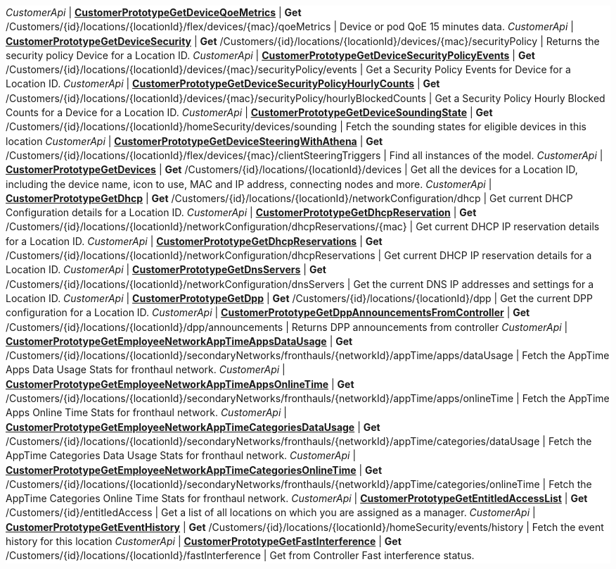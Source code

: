 *CustomerApi* | [**CustomerPrototypeGetDeviceQoeMetrics**](docs/CustomerApi.md#customerprototypegetdeviceqoemetrics) | **Get** /Customers/{id}/locations/{locationId}/flex/devices/{mac}/qoeMetrics | Device or pod QoE 15 minutes data.
*CustomerApi* | [**CustomerPrototypeGetDeviceSecurity**](docs/CustomerApi.md#customerprototypegetdevicesecurity) | **Get** /Customers/{id}/locations/{locationId}/devices/{mac}/securityPolicy | Returns the security policy Device for a Location ID.
*CustomerApi* | [**CustomerPrototypeGetDeviceSecurityPolicyEvents**](docs/CustomerApi.md#customerprototypegetdevicesecuritypolicyevents) | **Get** /Customers/{id}/locations/{locationId}/devices/{mac}/securityPolicy/events | Get a Security Policy Events for Device for a Location ID.
*CustomerApi* | [**CustomerPrototypeGetDeviceSecurityPolicyHourlyCounts**](docs/CustomerApi.md#customerprototypegetdevicesecuritypolicyhourlycounts) | **Get** /Customers/{id}/locations/{locationId}/devices/{mac}/securityPolicy/hourlyBlockedCounts | Get a Security Policy Hourly Blocked Counts for a Device for a Location ID.
*CustomerApi* | [**CustomerPrototypeGetDeviceSoundingState**](docs/CustomerApi.md#customerprototypegetdevicesoundingstate) | **Get** /Customers/{id}/locations/{locationId}/homeSecurity/devices/sounding | Fetch the sounding states for eligible devices in this location
*CustomerApi* | [**CustomerPrototypeGetDeviceSteeringWithAthena**](docs/CustomerApi.md#customerprototypegetdevicesteeringwithathena) | **Get** /Customers/{id}/locations/{locationId}/flex/devices/{mac}/clientSteeringTriggers | Find all instances of the model.
*CustomerApi* | [**CustomerPrototypeGetDevices**](docs/CustomerApi.md#customerprototypegetdevices) | **Get** /Customers/{id}/locations/{locationId}/devices | Get all the devices for a Location ID, including the device name, icon to use, MAC and IP  address, connecting nodes and more.
*CustomerApi* | [**CustomerPrototypeGetDhcp**](docs/CustomerApi.md#customerprototypegetdhcp) | **Get** /Customers/{id}/locations/{locationId}/networkConfiguration/dhcp | Get current DHCP Configuration details for a Location ID.
*CustomerApi* | [**CustomerPrototypeGetDhcpReservation**](docs/CustomerApi.md#customerprototypegetdhcpreservation) | **Get** /Customers/{id}/locations/{locationId}/networkConfiguration/dhcpReservations/{mac} | Get current DHCP IP reservation details for a Location ID.
*CustomerApi* | [**CustomerPrototypeGetDhcpReservations**](docs/CustomerApi.md#customerprototypegetdhcpreservations) | **Get** /Customers/{id}/locations/{locationId}/networkConfiguration/dhcpReservations | Get current DHCP IP reservation details for a Location ID.
*CustomerApi* | [**CustomerPrototypeGetDnsServers**](docs/CustomerApi.md#customerprototypegetdnsservers) | **Get** /Customers/{id}/locations/{locationId}/networkConfiguration/dnsServers | Get the current DNS IP addresses and settings for a Location ID.
*CustomerApi* | [**CustomerPrototypeGetDpp**](docs/CustomerApi.md#customerprototypegetdpp) | **Get** /Customers/{id}/locations/{locationId}/dpp | Get the current DPP configuration for a Location ID.
*CustomerApi* | [**CustomerPrototypeGetDppAnnouncementsFromController**](docs/CustomerApi.md#customerprototypegetdppannouncementsfromcontroller) | **Get** /Customers/{id}/locations/{locationId}/dpp/announcements | Returns DPP announcements from controller
*CustomerApi* | [**CustomerPrototypeGetEmployeeNetworkAppTimeAppsDataUsage**](docs/CustomerApi.md#customerprototypegetemployeenetworkapptimeappsdatausage) | **Get** /Customers/{id}/locations/{locationId}/secondaryNetworks/fronthauls/{networkId}/appTime/apps/dataUsage | Fetch the AppTime Apps Data Usage Stats for fronthaul network.
*CustomerApi* | [**CustomerPrototypeGetEmployeeNetworkAppTimeAppsOnlineTime**](docs/CustomerApi.md#customerprototypegetemployeenetworkapptimeappsonlinetime) | **Get** /Customers/{id}/locations/{locationId}/secondaryNetworks/fronthauls/{networkId}/appTime/apps/onlineTime | Fetch the AppTime Apps Online Time Stats for fronthaul network.
*CustomerApi* | [**CustomerPrototypeGetEmployeeNetworkAppTimeCategoriesDataUsage**](docs/CustomerApi.md#customerprototypegetemployeenetworkapptimecategoriesdatausage) | **Get** /Customers/{id}/locations/{locationId}/secondaryNetworks/fronthauls/{networkId}/appTime/categories/dataUsage | Fetch the AppTime Categories Data Usage Stats for fronthaul network.
*CustomerApi* | [**CustomerPrototypeGetEmployeeNetworkAppTimeCategoriesOnlineTime**](docs/CustomerApi.md#customerprototypegetemployeenetworkapptimecategoriesonlinetime) | **Get** /Customers/{id}/locations/{locationId}/secondaryNetworks/fronthauls/{networkId}/appTime/categories/onlineTime | Fetch the AppTime Categories Online Time Stats for fronthaul network.
*CustomerApi* | [**CustomerPrototypeGetEntitledAccessList**](docs/CustomerApi.md#customerprototypegetentitledaccesslist) | **Get** /Customers/{id}/entitledAccess | Get a list of all locations on which you are assigned as a manager.
*CustomerApi* | [**CustomerPrototypeGetEventHistory**](docs/CustomerApi.md#customerprototypegeteventhistory) | **Get** /Customers/{id}/locations/{locationId}/homeSecurity/events/history | Fetch the event history for this location
*CustomerApi* | [**CustomerPrototypeGetFastInterference**](docs/CustomerApi.md#customerprototypegetfastinterference) | **Get** /Customers/{id}/locations/{locationId}/fastInterference | Get from Controller Fast interference status.